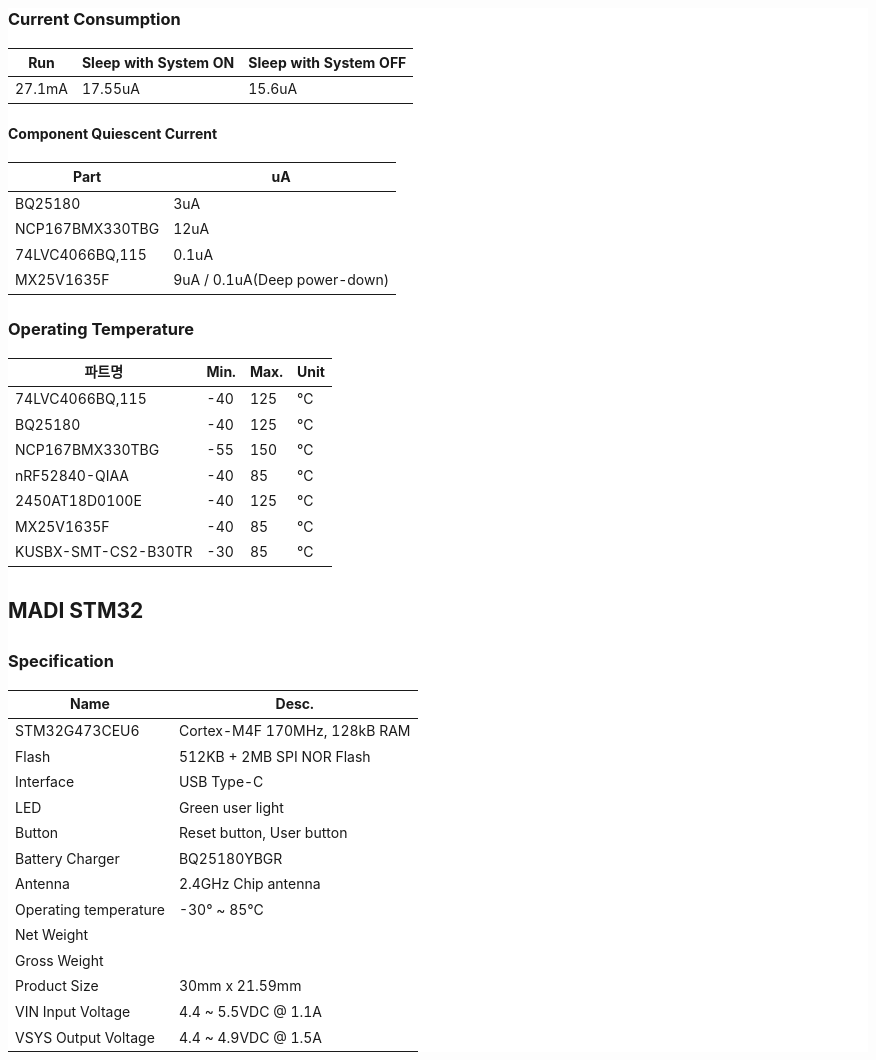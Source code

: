 ### Current Consumption

| Run    | Sleep with System ON | Sleep with System OFF |
| ------ | -------------------- | --------------------- |
| 27.1mA |              17.55uA |                15.6uA |

#### Component Quiescent Current

| Part            | uA      |
| --------------- | ------- |
| BQ25180         |   3uA   |
| NCP167BMX330TBG |  12uA   |
| 74LVC4066BQ,115 |   0.1uA |
| MX25V1635F      |   9uA / 0.1uA(Deep power-down) |

### Operating Temperature

| 파트명              | Min. | Max. | Unit   |
| ------------------- | ---- | ---- | ------ |
| 74LVC4066BQ,115     | -40  | 125  | &deg;C |
| BQ25180             | -40  | 125  | &deg;C |
| NCP167BMX330TBG     | -55  | 150  | &deg;C |
| nRF52840-QIAA       | -40  | 85   | &deg;C |
| 2450AT18D0100E      | -40  | 125  | &deg;C |
| MX25V1635F          | -40  | 85   | &deg;C |
| KUSBX-SMT-CS2-B30TR | -30  | 85   | &deg;C |

## MADI STM32
### Specification

| Name                  | Desc.                                     |
| --------------------- | ----------------------------------------- |
| STM32G473CEU6         | Cortex-M4F 170MHz, 128kB RAM              |
| Flash                 | 512KB + 2MB SPI NOR Flash                 |
| Interface             | USB Type-C                                |
| LED                   | Green user light                          |
| Button                | Reset button, User button                 |
| Battery Charger       | BQ25180YBGR                               |
| Antenna               | 2.4GHz Chip antenna                       |
| Operating temperature | -30&deg; ~ 85&deg;C                       |
| Net Weight            |                                           |
| Gross Weight          |                                           |
| Product Size          | 30mm x 21.59mm                            |
| VIN Input Voltage     | 4.4 ~ 5.5VDC @ 1.1A                       |
| VSYS Output Voltage   | 4.4 ~ 4.9VDC @ 1.5A                       |